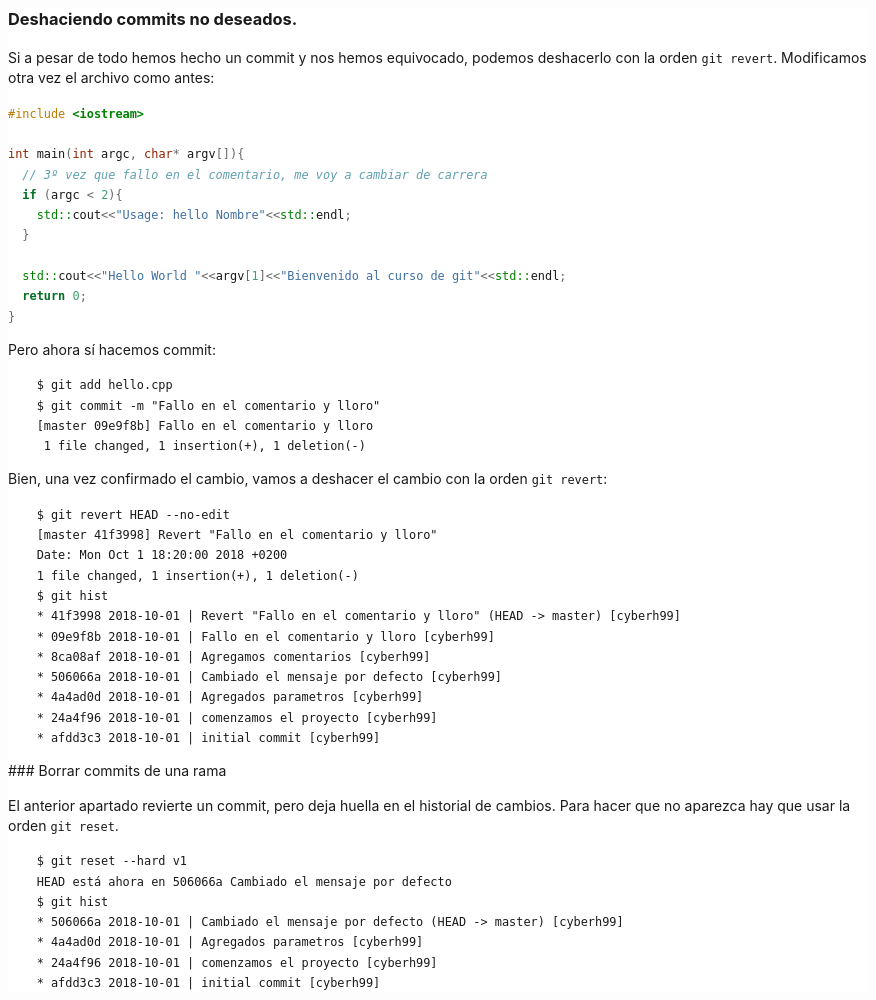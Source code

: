 ### Deshaciendo commits no deseados.

Si a pesar de todo hemos hecho un commit y nos hemos equivocado, podemos deshacerlo con la orden `git revert`.
Modificamos otra vez el archivo como antes:

```c++
#include <iostream>

int main(int argc, char* argv[]){
  // 3º vez que fallo en el comentario, me voy a cambiar de carrera
  if (argc < 2){
    std::cout<<"Usage: hello Nombre"<<std::endl;
  }

  std::cout<<"Hello World "<<argv[1]<<"Bienvenido al curso de git"<<std::endl;
  return 0;
}

```

Pero ahora sí hacemos commit:
```
    $ git add hello.cpp
    $ git commit -m "Fallo en el comentario y lloro"
    [master 09e9f8b] Fallo en el comentario y lloro
     1 file changed, 1 insertion(+), 1 deletion(-)
```

Bien, una vez confirmado el cambio, vamos a deshacer el cambio con la orden `git revert`:
```
    $ git revert HEAD --no-edit
    [master 41f3998] Revert "Fallo en el comentario y lloro"
    Date: Mon Oct 1 18:20:00 2018 +0200
    1 file changed, 1 insertion(+), 1 deletion(-)
    $ git hist
    * 41f3998 2018-10-01 | Revert "Fallo en el comentario y lloro" (HEAD -> master) [cyberh99]
    * 09e9f8b 2018-10-01 | Fallo en el comentario y lloro [cyberh99]
    * 8ca08af 2018-10-01 | Agregamos comentarios [cyberh99]
    * 506066a 2018-10-01 | Cambiado el mensaje por defecto [cyberh99]
    * 4a4ad0d 2018-10-01 | Agregados parametros [cyberh99]
    * 24a4f96 2018-10-01 | comenzamos el proyecto [cyberh99]
    * afdd3c3 2018-10-01 | initial commit [cyberh99]
```


### Borrar commits de una rama

El anterior apartado revierte un commit, pero deja huella en el historial de cambios. Para hacer que no aparezca hay que usar la orden `git reset`.
```
    $ git reset --hard v1
    HEAD está ahora en 506066a Cambiado el mensaje por defecto
    $ git hist
    * 506066a 2018-10-01 | Cambiado el mensaje por defecto (HEAD -> master) [cyberh99]
    * 4a4ad0d 2018-10-01 | Agregados parametros [cyberh99]
    * 24a4f96 2018-10-01 | comenzamos el proyecto [cyberh99]
    * afdd3c3 2018-10-01 | initial commit [cyberh99]
```
